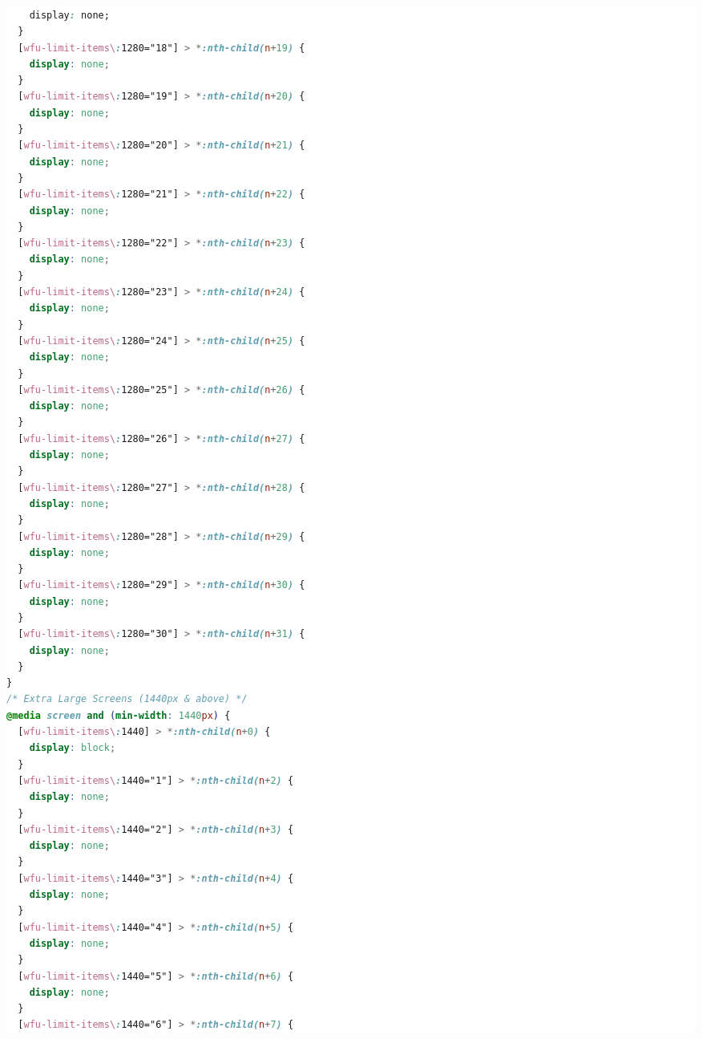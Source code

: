 ```css
    display: none;
  }
  [wfu-limit-items\:1280="18"] > *:nth-child(n+19) {
    display: none;
  }
  [wfu-limit-items\:1280="19"] > *:nth-child(n+20) {
    display: none;
  }
  [wfu-limit-items\:1280="20"] > *:nth-child(n+21) {
    display: none;
  }
  [wfu-limit-items\:1280="21"] > *:nth-child(n+22) {
    display: none;
  }
  [wfu-limit-items\:1280="22"] > *:nth-child(n+23) {
    display: none;
  }
  [wfu-limit-items\:1280="23"] > *:nth-child(n+24) {
    display: none;
  }
  [wfu-limit-items\:1280="24"] > *:nth-child(n+25) {
    display: none;
  }
  [wfu-limit-items\:1280="25"] > *:nth-child(n+26) {
    display: none;
  }
  [wfu-limit-items\:1280="26"] > *:nth-child(n+27) {
    display: none;
  }
  [wfu-limit-items\:1280="27"] > *:nth-child(n+28) {
    display: none;
  }
  [wfu-limit-items\:1280="28"] > *:nth-child(n+29) {
    display: none;
  }
  [wfu-limit-items\:1280="29"] > *:nth-child(n+30) {
    display: none;
  }
  [wfu-limit-items\:1280="30"] > *:nth-child(n+31) {
    display: none;
  }
}
/* Extra Large Screens (1440px & above) */
@media screen and (min-width: 1440px) {
  [wfu-limit-items\:1440] > *:nth-child(n+0) {
    display: block;
  }
  [wfu-limit-items\:1440="1"] > *:nth-child(n+2) {
    display: none;
  }
  [wfu-limit-items\:1440="2"] > *:nth-child(n+3) {
    display: none;
  }
  [wfu-limit-items\:1440="3"] > *:nth-child(n+4) {
    display: none;
  }
  [wfu-limit-items\:1440="4"] > *:nth-child(n+5) {
    display: none;
  }
  [wfu-limit-items\:1440="5"] > *:nth-child(n+6) {
    display: none;
  }
  [wfu-limit-items\:1440="6"] > *:nth-child(n+7) {
```